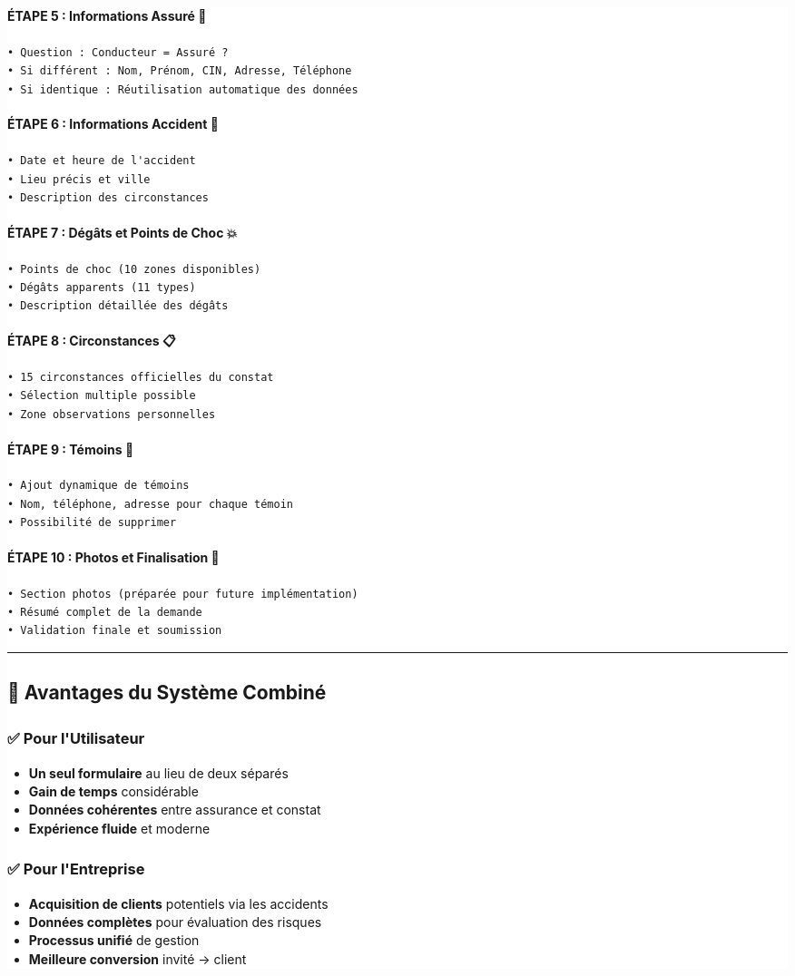 #### **ÉTAPE 5 : Informations Assuré** 👥
```
• Question : Conducteur = Assuré ?
• Si différent : Nom, Prénom, CIN, Adresse, Téléphone
• Si identique : Réutilisation automatique des données
```

#### **ÉTAPE 6 : Informations Accident** 🚨
```
• Date et heure de l'accident
• Lieu précis et ville
• Description des circonstances
```

#### **ÉTAPE 7 : Dégâts et Points de Choc** 💥
```
• Points de choc (10 zones disponibles)
• Dégâts apparents (11 types)
• Description détaillée des dégâts
```

#### **ÉTAPE 8 : Circonstances** 📋
```
• 15 circonstances officielles du constat
• Sélection multiple possible
• Zone observations personnelles
```

#### **ÉTAPE 9 : Témoins** 👥
```
• Ajout dynamique de témoins
• Nom, téléphone, adresse pour chaque témoin
• Possibilité de supprimer
```

#### **ÉTAPE 10 : Photos et Finalisation** 📸
```
• Section photos (préparée pour future implémentation)
• Résumé complet de la demande
• Validation finale et soumission
```

---

## 🎯 **Avantages du Système Combiné**

### ✅ **Pour l'Utilisateur**
- **Un seul formulaire** au lieu de deux séparés
- **Gain de temps** considérable
- **Données cohérentes** entre assurance et constat
- **Expérience fluide** et moderne

### ✅ **Pour l'Entreprise**
- **Acquisition de clients** potentiels via les accidents
- **Données complètes** pour évaluation des risques
- **Processus unifié** de gestion
- **Meilleure conversion** invité → client
